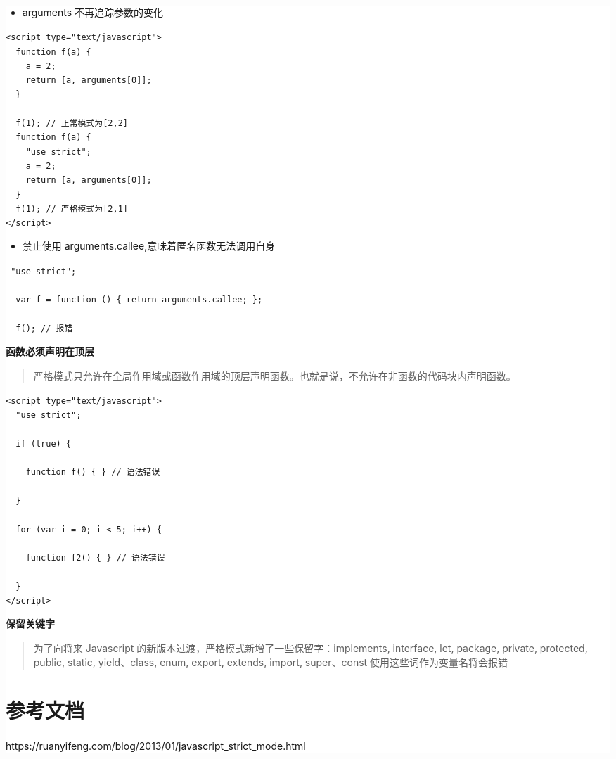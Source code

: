 - arguments 不再追踪参数的变化

```
<script type="text/javascript">
  function f(a) {
    a = 2;
    return [a, arguments[0]];
  }

  f(1); // 正常模式为[2,2]
  function f(a) {
    "use strict";
    a = 2;
    return [a, arguments[0]];
  }
  f(1); // 严格模式为[2,1]
</script>
```

- 禁止使用 arguments.callee,意味着匿名函数无法调用自身

```
 "use strict";

  var f = function () { return arguments.callee; };

  f(); // 报错
```

**函数必须声明在顶层**

> 严格模式只允许在全局作用域或函数作用域的顶层声明函数。也就是说，不允许在非函数的代码块内声明函数。

```
<script type="text/javascript">
  "use strict";

  if (true) {

    function f() { } // 语法错误

  }

  for (var i = 0; i < 5; i++) {

    function f2() { } // 语法错误

  }
</script>
```

**保留关键字**

> 为了向将来 Javascript 的新版本过渡，严格模式新增了一些保留字：implements, interface, let, package, private, protected, public, static, yield、class, enum, export, extends, import, super、const 使用这些词作为变量名将会报错

# 参考文档

https://ruanyifeng.com/blog/2013/01/javascript_strict_mode.html
